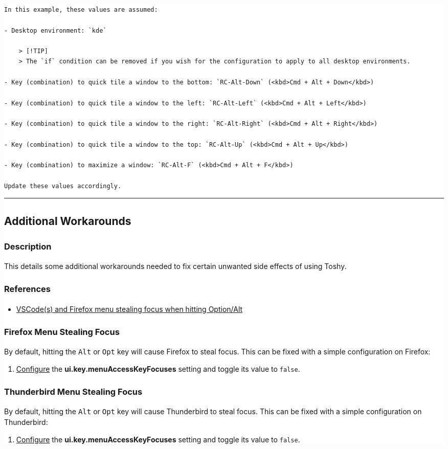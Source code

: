     In this example, these values are assumed:

    - Desktop environment: `kde`

        > [!TIP]  
        > The `if` condition can be removed if you wish for the configuration to apply to all desktop environments.

    - Key (combination) to quick tile a window to the bottom: `RC-Alt-Down` (<kbd>Cmd + Alt + Down</kbd>)

    - Key (combination) to quick tile a window to the left: `RC-Alt-Left` (<kbd>Cmd + Alt + Left</kbd>)

    - Key (combination) to quick tile a window to the right: `RC-Alt-Right` (<kbd>Cmd + Alt + Right</kbd>)

    - Key (combination) to quick tile a window to the top: `RC-Alt-Up` (<kbd>Cmd + Alt + Up</kbd>)

    - Key (combination) to maximize a window: `RC-Alt-F` (<kbd>Cmd + Alt + F</kbd>)

    Update these values accordingly.

---

## Additional Workarounds

### Description

This details some additional workarounds needed to fix certain unwanted side effects of using Toshy.

### References

- [VSCode(s) and Firefox menu stealing focus when hitting Option/Alt](https://github.com/RedBearAK/toshy/wiki/FAQ-(Frequently-Asked-Questions)#vscodes-and-firefox-menu-stealing-focus-when-hitting-optionalt)

### Firefox Menu Stealing Focus

By default, hitting the <kbd>Alt</kbd> or <kbd>Opt</kbd> key will cause Firefox to steal focus. This can be fixed with a simple configuration on Firefox:

1. [Configure](firefox.md#configuration) the **ui.key.menuAccessKeyFocuses** setting and toggle its value to `false`.

### Thunderbird Menu Stealing Focus

By default, hitting the <kbd>Alt</kbd> or <kbd>Opt</kbd> key will cause Thunderbird to steal focus. This can be fixed with a simple configuration on Thunderbird:

1. [Configure](thunderbird.md#configuration) the **ui.key.menuAccessKeyFocuses** setting and toggle its value to `false`.
